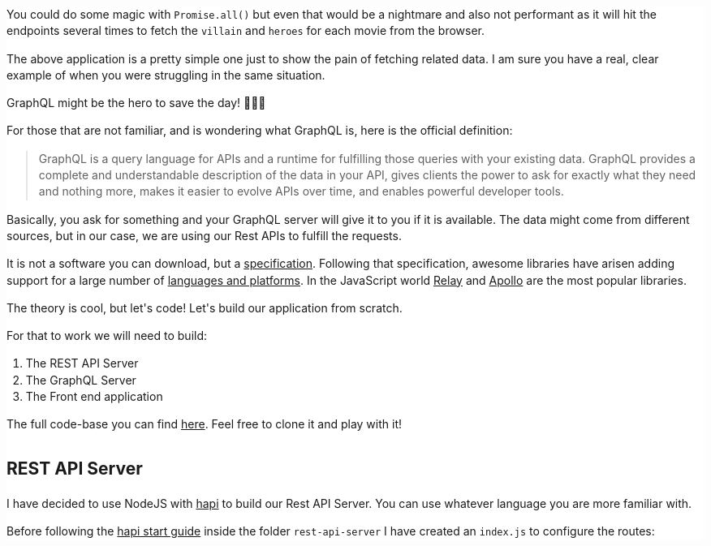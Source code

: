 You could do some magic with `Promise.all()` but even that would be a nightmare and also not performant as it will hit the endpoints several times to fetch the `villain` and `heroes` for each movie from the browser.

The above application is a pretty simple one just to show the pain of fetching related data. I am sure you have a real, clear example of when you were struggling in the same situation.

GraphQL might be the hero to save the day! 🦸🏻‍♂️

For those that are not familiar, and is wondering what GraphQL is, here is the official definition:

> GraphQL is a query language for APIs and a runtime for fulfilling those queries with your existing data. GraphQL provides a complete and understandable description of the data in your API, gives clients the power to ask for exactly what they need and nothing more, makes it easier to evolve APIs over time, and enables powerful developer tools.

Basically, you ask for something and your GraphQL server will give it to you if it is available. The data might come from different sources, but in our case, we are using our Rest APIs to fulfill the requests.

It is not a software you can download, but a [specification](https://spec.graphql.org/). Following that specification, awesome libraries have arisen adding support for a large number of [languages and platforms](https://graphql.org/code/). In the JavaScript world [Relay](https://relay.dev/) and [Apollo](https://www.apollographql.com/) are the most popular libraries.

The theory is cool, but let's code! Let's build our application from scratch.

For that to work we will need to build:

1. The REST API Server
2. The GraphQL Server
3. The Front end application

The full code-base you can find [here](https://github.com/galexandrade/heroes-graphql). Feel free to clone it and play with it!

## REST API Server

I have decided to use NodeJS with [hapi](https://hapi.dev) to build our Rest API Server. You can use whatever language you are more familiar with.

Before following the [hapi start guide](https://hapi.dev/tutorials/gettingstarted/?lang=en_US) inside the folder `rest-api-server` I have created an `index.js` to configure the routes:

<iframe
  src="https://carbon.now.sh/embed?bg=rgba%280%2C0%2C0%2C1%29&t=seti&wt=none&l=javascript&ds=true&dsyoff=0px&dsblur=0px&wc=true&wa=true&pv=0px&ph=0px&ln=false&fl=1&fm=Hack&fs=14px&lh=133%25&si=false&es=2x&wm=false&code=%252F%252Findex.js%250Aconst%2520init%2520%253D%2520async%2520%28%29%2520%253D%253E%2520%257B%250A%2520%2520%2520%2520...%250A%2520%2520%2520%2520server.route%28%257B%250A%2520%2520%2520%2520%2520%2520%2520%2520method%253A%2520%27GET%27%252C%250A%2520%2520%2520%2520%2520%2520%2520%2520path%253A%2520%27%252Fheroes%252F%257Bid%257D%27%252C%250A%2520%2520%2520%2520%2520%2520%2520%2520handler%253A%2520handleFindHeroRequest%250A%2520%2520%2520%2520%257D%29%253B%250A%2520%2520%2520%2520server.route%28%257B%250A%2520%2520%2520%2520%2520%2520%2520%2520method%253A%2520%27GET%27%252C%250A%2520%2520%2520%2520%2520%2520%2520%2520path%253A%2520%27%252Fvillains%252F%257Bid%257D%27%252C%250A%2520%2520%2520%2520%2520%2520%2520%2520handler%253A%2520handleFindVillainRequest%250A%2520%2520%2520%2520%257D%29%253B%250A%2520%2520%2520%2520server.route%28%257B%250A%2520%2520%2520%2520%2520%2520%2520%2520method%253A%2520%27GET%27%252C%250A%2520%2520%2520%2520%2520%2520%2520%2520path%253A%2520%27%252Fmovies%27%252C%250A%2520%2520%2520%2520%2520%2520%2520%2520handler%253A%2520handleGetMovies%250A%2520%2520%2520%2520%257D%29%253B%250A%2520%2520%2520%2520...%250A%257D%253B"
  style="width: 100%; height: 473px; border:0; transform: scale(1); overflow:hidden;"
  sandbox="allow-scripts allow-same-origin">
</iframe>
